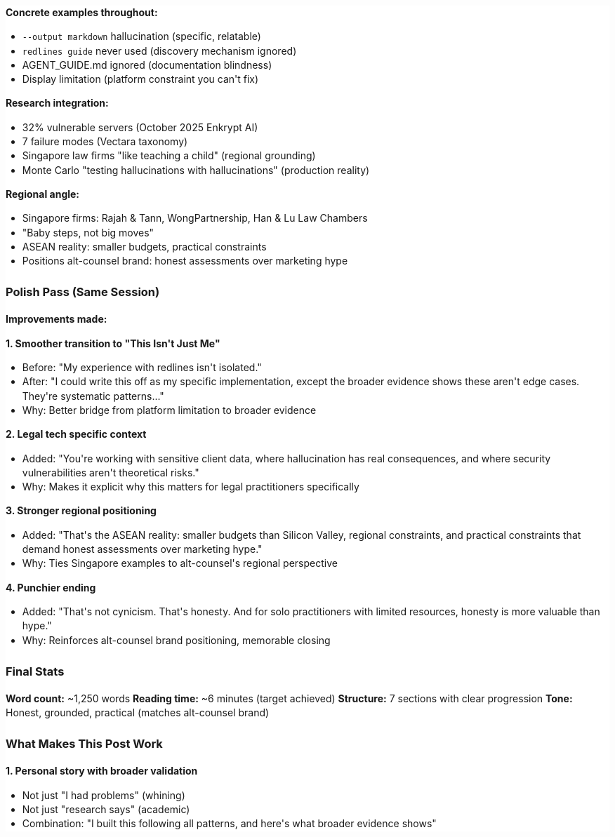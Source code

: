 **Concrete examples throughout:**
- `--output markdown` hallucination (specific, relatable)
- `redlines guide` never used (discovery mechanism ignored)
- AGENT_GUIDE.md ignored (documentation blindness)
- Display limitation (platform constraint you can't fix)

**Research integration:**
- 32% vulnerable servers (October 2025 Enkrypt AI)
- 7 failure modes (Vectara taxonomy)
- Singapore law firms "like teaching a child" (regional grounding)
- Monte Carlo "testing hallucinations with hallucinations" (production reality)

**Regional angle:**
- Singapore firms: Rajah & Tann, WongPartnership, Han & Lu Law Chambers
- "Baby steps, not big moves"
- ASEAN reality: smaller budgets, practical constraints
- Positions alt-counsel brand: honest assessments over marketing hype

### Polish Pass (Same Session)

**Improvements made:**

**1. Smoother transition to "This Isn't Just Me"**
- Before: "My experience with redlines isn't isolated."
- After: "I could write this off as my specific implementation, except the broader evidence shows these aren't edge cases. They're systematic patterns..."
- Why: Better bridge from platform limitation to broader evidence

**2. Legal tech specific context**
- Added: "You're working with sensitive client data, where hallucination has real consequences, and where security vulnerabilities aren't theoretical risks."
- Why: Makes it explicit why this matters for legal practitioners specifically

**3. Stronger regional positioning**
- Added: "That's the ASEAN reality: smaller budgets than Silicon Valley, regional constraints, and practical constraints that demand honest assessments over marketing hype."
- Why: Ties Singapore examples to alt-counsel's regional perspective

**4. Punchier ending**
- Added: "That's not cynicism. That's honesty. And for solo practitioners with limited resources, honesty is more valuable than hype."
- Why: Reinforces alt-counsel brand positioning, memorable closing

### Final Stats

**Word count:** ~1,250 words
**Reading time:** ~6 minutes (target achieved)
**Structure:** 7 sections with clear progression
**Tone:** Honest, grounded, practical (matches alt-counsel brand)

### What Makes This Post Work

**1. Personal story with broader validation**
- Not just "I had problems" (whining)
- Not just "research says" (academic)
- Combination: "I built this following all patterns, and here's what broader evidence shows"

